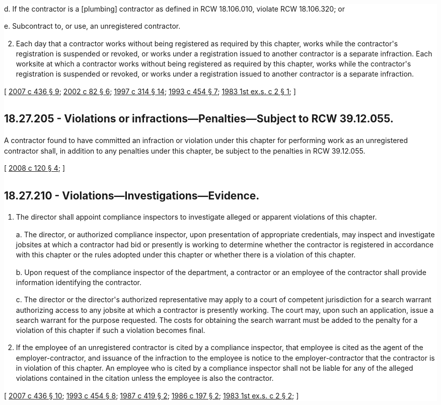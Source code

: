    d. If the contractor is a [plumbing] contractor as defined in RCW 18.106.010, violate RCW 18.106.320; or

   e. Subcontract to, or use, an unregistered contractor.

2. Each day that a contractor works without being registered as required by this chapter, works while the contractor's registration is suspended or revoked, or works under a registration issued to another contractor is a separate infraction. Each worksite at which a contractor works without being registered as required by this chapter, works while the contractor's registration is suspended or revoked, or works under a registration issued to another contractor is a separate infraction.

\[ [2007 c 436 § 9](https://lawfilesext.leg.wa.gov/biennium/2007-08/Pdf/Bills/Session%20Laws/House/1843-S.SL.pdf?cite=2007%20c%20436%20§%209); [2002 c 82 § 6](https://lawfilesext.leg.wa.gov/biennium/2001-02/Pdf/Bills/Session%20Laws/House/2470-S.SL.pdf?cite=2002%20c%2082%20§%206); [1997 c 314 § 14](https://lawfilesext.leg.wa.gov/biennium/1997-98/Pdf/Bills/Session%20Laws/House/1903-S.SL.pdf?cite=1997%20c%20314%20§%2014); [1993 c 454 § 7](https://lawfilesext.leg.wa.gov/biennium/1993-94/Pdf/Bills/Session%20Laws/House/1505-S.SL.pdf?cite=1993%20c%20454%20§%207); [1983 1st ex.s. c 2 § 1](https://leg.wa.gov/CodeReviser/documents/sessionlaw/1983ex1c2.pdf?cite=1983%201st%20ex.s.%20c%202%20§%201); \]

## 18.27.205 - Violations or infractions—Penalties—Subject to RCW  39.12.055.
A contractor found to have committed an infraction or violation under this chapter for performing work as an unregistered contractor shall, in addition to any penalties under this chapter, be subject to the penalties in RCW 39.12.055.

\[ [2008 c 120 § 4](https://lawfilesext.leg.wa.gov/biennium/2007-08/Pdf/Bills/Session%20Laws/Senate/6732-S2.SL.pdf?cite=2008%20c%20120%20§%204); \]

## 18.27.210 - Violations—Investigations—Evidence.
1. The director shall appoint compliance inspectors to investigate alleged or apparent violations of this chapter.

   a. The director, or authorized compliance inspector, upon presentation of appropriate credentials, may inspect and investigate jobsites at which a contractor had bid or presently is working to determine whether the contractor is registered in accordance with this chapter or the rules adopted under this chapter or whether there is a violation of this chapter.

   b. Upon request of the compliance inspector of the department, a contractor or an employee of the contractor shall provide information identifying the contractor.

   c. The director or the director's authorized representative may apply to a court of competent jurisdiction for a search warrant authorizing access to any jobsite at which a contractor is presently working. The court may, upon such an application, issue a search warrant for the purpose requested. The costs for obtaining the search warrant must be added to the penalty for a violation of this chapter if such a violation becomes final.

2. If the employee of an unregistered contractor is cited by a compliance inspector, that employee is cited as the agent of the employer-contractor, and issuance of the infraction to the employee is notice to the employer-contractor that the contractor is in violation of this chapter. An employee who is cited by a compliance inspector shall not be liable for any of the alleged violations contained in the citation unless the employee is also the contractor.

\[ [2007 c 436 § 10](https://lawfilesext.leg.wa.gov/biennium/2007-08/Pdf/Bills/Session%20Laws/House/1843-S.SL.pdf?cite=2007%20c%20436%20§%2010); [1993 c 454 § 8](https://lawfilesext.leg.wa.gov/biennium/1993-94/Pdf/Bills/Session%20Laws/House/1505-S.SL.pdf?cite=1993%20c%20454%20§%208); [1987 c 419 § 2](https://leg.wa.gov/CodeReviser/documents/sessionlaw/1987c419.pdf?cite=1987%20c%20419%20§%202); [1986 c 197 § 2](https://leg.wa.gov/CodeReviser/documents/sessionlaw/1986c197.pdf?cite=1986%20c%20197%20§%202); [1983 1st ex.s. c 2 § 2](https://leg.wa.gov/CodeReviser/documents/sessionlaw/1983ex1c2.pdf?cite=1983%201st%20ex.s.%20c%202%20§%202); \]
